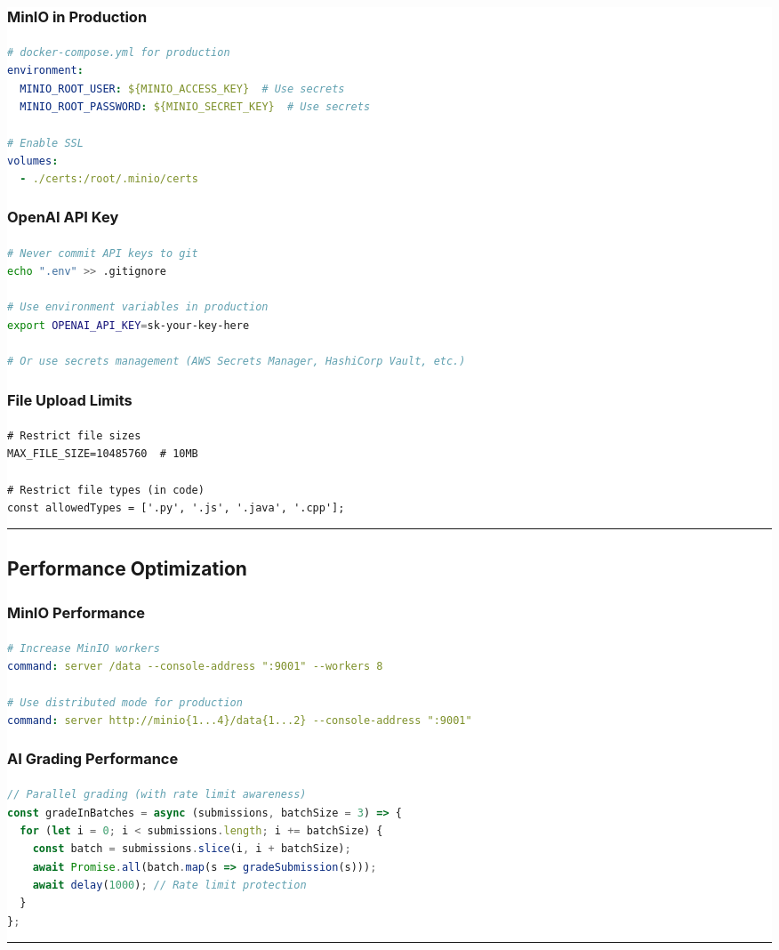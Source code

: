 ### MinIO in Production

```yaml
# docker-compose.yml for production
environment:
  MINIO_ROOT_USER: ${MINIO_ACCESS_KEY}  # Use secrets
  MINIO_ROOT_PASSWORD: ${MINIO_SECRET_KEY}  # Use secrets

# Enable SSL
volumes:
  - ./certs:/root/.minio/certs
```

### OpenAI API Key

```bash
# Never commit API keys to git
echo ".env" >> .gitignore

# Use environment variables in production
export OPENAI_API_KEY=sk-your-key-here

# Or use secrets management (AWS Secrets Manager, HashiCorp Vault, etc.)
```

### File Upload Limits

```env
# Restrict file sizes
MAX_FILE_SIZE=10485760  # 10MB

# Restrict file types (in code)
const allowedTypes = ['.py', '.js', '.java', '.cpp'];
```

---

## Performance Optimization

### MinIO Performance

```yaml
# Increase MinIO workers
command: server /data --console-address ":9001" --workers 8

# Use distributed mode for production
command: server http://minio{1...4}/data{1...2} --console-address ":9001"
```

### AI Grading Performance

```javascript
// Parallel grading (with rate limit awareness)
const gradeInBatches = async (submissions, batchSize = 3) => {
  for (let i = 0; i < submissions.length; i += batchSize) {
    const batch = submissions.slice(i, i + batchSize);
    await Promise.all(batch.map(s => gradeSubmission(s)));
    await delay(1000); // Rate limit protection
  }
};
```

---
